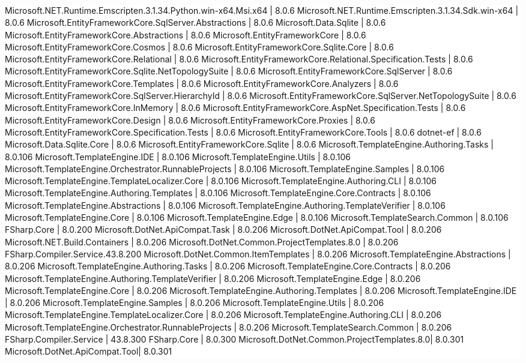 Microsoft.NET.Runtime.Emscripten.3.1.34.Python.win-x64.Msi.x64 | 8.0.6
Microsoft.NET.Runtime.Emscripten.3.1.34.Sdk.win-x64 | 8.0.6
Microsoft.EntityFrameworkCore.SqlServer.Abstractions | 8.0.6
Microsoft.Data.Sqlite | 8.0.6
Microsoft.EntityFrameworkCore.Abstractions | 8.0.6
Microsoft.EntityFrameworkCore | 8.0.6
Microsoft.EntityFrameworkCore.Cosmos | 8.0.6
Microsoft.EntityFrameworkCore.Sqlite.Core | 8.0.6
Microsoft.EntityFrameworkCore.Relational | 8.0.6
Microsoft.EntityFrameworkCore.Relational.Specification.Tests | 8.0.6
Microsoft.EntityFrameworkCore.Sqlite.NetTopologySuite | 8.0.6
Microsoft.EntityFrameworkCore.SqlServer | 8.0.6
Microsoft.EntityFrameworkCore.Templates | 8.0.6
Microsoft.EntityFrameworkCore.Analyzers | 8.0.6
Microsoft.EntityFrameworkCore.SqlServer.HierarchyId | 8.0.6
Microsoft.EntityFrameworkCore.SqlServer.NetTopologySuite | 8.0.6
Microsoft.EntityFrameworkCore.InMemory | 8.0.6
Microsoft.EntityFrameworkCore.AspNet.Specification.Tests | 8.0.6
Microsoft.EntityFrameworkCore.Design | 8.0.6
Microsoft.EntityFrameworkCore.Proxies | 8.0.6
Microsoft.EntityFrameworkCore.Specification.Tests | 8.0.6
Microsoft.EntityFrameworkCore.Tools | 8.0.6
dotnet-ef | 8.0.6
Microsoft.Data.Sqlite.Core | 8.0.6
Microsoft.EntityFrameworkCore.Sqlite | 8.0.6
Microsoft.TemplateEngine.Authoring.Tasks | 8.0.106
Microsoft.TemplateEngine.IDE | 8.0.106
Microsoft.TemplateEngine.Utils | 8.0.106
Microsoft.TemplateEngine.Orchestrator.RunnableProjects | 8.0.106
Microsoft.TemplateEngine.Samples | 8.0.106
Microsoft.TemplateEngine.TemplateLocalizer.Core | 8.0.106
Microsoft.TemplateEngine.Authoring.CLI | 8.0.106
Microsoft.TemplateEngine.Authoring.Templates | 8.0.106
Microsoft.TemplateEngine.Core.Contracts | 8.0.106
Microsoft.TemplateEngine.Abstractions | 8.0.106
Microsoft.TemplateEngine.Authoring.TemplateVerifier | 8.0.106
Microsoft.TemplateEngine.Core | 8.0.106
Microsoft.TemplateEngine.Edge | 8.0.106
Microsoft.TemplateSearch.Common | 8.0.106
FSharp.Core | 8.0.200
Microsoft.DotNet.ApiCompat.Task | 8.0.206
Microsoft.DotNet.ApiCompat.Tool | 8.0.206
Microsoft.NET.Build.Containers | 8.0.206
Microsoft.DotNet.Common.ProjectTemplates.8.0 | 8.0.206
FSharp.Compiler.Service.43.8.200
Microsoft.DotNet.Common.ItemTemplates | 8.0.206
Microsoft.TemplateEngine.Abstractions | 8.0.206
Microsoft.TemplateEngine.Authoring.Tasks | 8.0.206
Microsoft.TemplateEngine.Core.Contracts | 8.0.206
Microsoft.TemplateEngine.Authoring.TemplateVerifier | 8.0.206
Microsoft.TemplateEngine.Edge | 8.0.206
Microsoft.TemplateEngine.Core | 8.0.206
Microsoft.TemplateEngine.Authoring.Templates | 8.0.206
Microsoft.TemplateEngine.IDE | 8.0.206
Microsoft.TemplateEngine.Samples | 8.0.206
Microsoft.TemplateEngine.Utils | 8.0.206
Microsoft.TemplateEngine.TemplateLocalizer.Core | 8.0.206
Microsoft.TemplateEngine.Authoring.CLI | 8.0.206
Microsoft.TemplateEngine.Orchestrator.RunnableProjects | 8.0.206
Microsoft.TemplateSearch.Common | 8.0.206
FSharp.Compiler.Service | 43.8.300
FSharp.Core | 8.0.300
Microsoft.DotNet.Common.ProjectTemplates.8.0| 8.0.301
Microsoft.DotNet.ApiCompat.Tool| 8.0.301